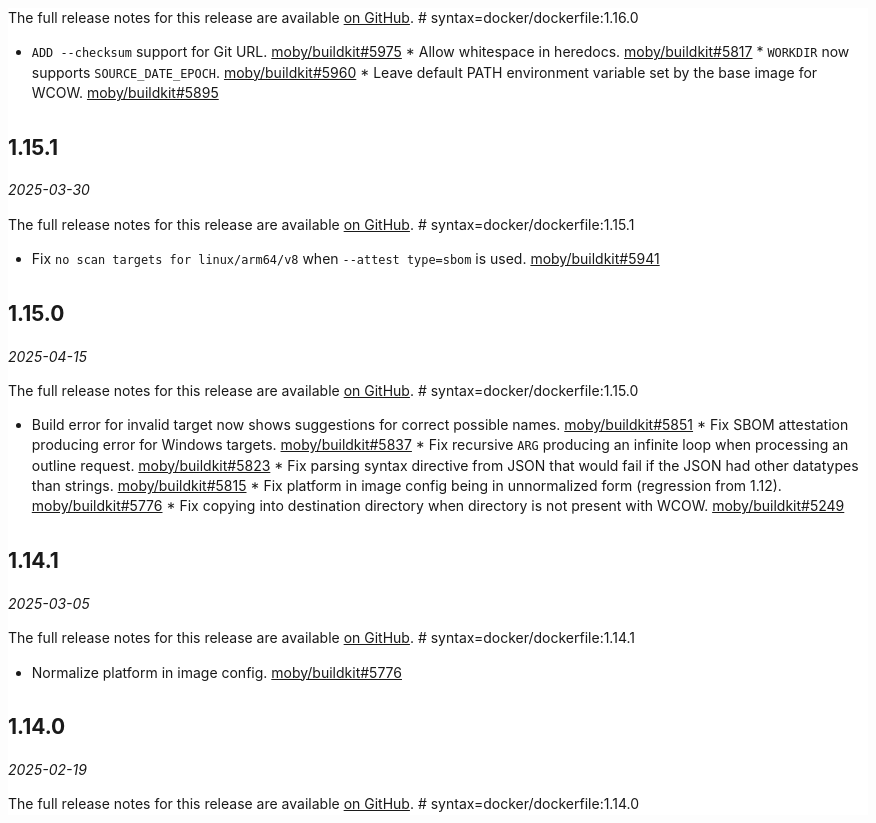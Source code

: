 The full release notes for this release are available [on GitHub](https://github.com/moby/buildkit/releases/tag/dockerfile%2F1.16.0).               # syntax=docker/dockerfile:1.16.0

  * `ADD --checksum` support for Git URL. [moby/buildkit\#5975](https://github.com/moby/buildkit/pull/5975)   * Allow whitespace in heredocs. [moby/buildkit\#5817](https://github.com/moby/buildkit/pull/5817)   * `WORKDIR` now supports `SOURCE_DATE_EPOCH`. [moby/buildkit\#5960](https://github.com/moby/buildkit/pull/5960)   * Leave default PATH environment variable set by the base image for WCOW. [moby/buildkit\#5895](https://github.com/moby/buildkit/pull/5895)

## 1.15.1

 _2025-03-30_

The full release notes for this release are available [on GitHub](https://github.com/moby/buildkit/releases/tag/dockerfile%2F1.15.1).               # syntax=docker/dockerfile:1.15.1

  * Fix `no scan targets for linux/arm64/v8` when `--attest type=sbom` is used. [moby/buildkit\#5941](https://github.com/moby/buildkit/pull/5941)

## 1.15.0

 _2025-04-15_

The full release notes for this release are available [on GitHub](https://github.com/moby/buildkit/releases/tag/dockerfile%2F1.15.0).               # syntax=docker/dockerfile:1.15.0

  * Build error for invalid target now shows suggestions for correct possible names. [moby/buildkit\#5851](https://github.com/moby/buildkit/pull/5851)   * Fix SBOM attestation producing error for Windows targets. [moby/buildkit\#5837](https://github.com/moby/buildkit/pull/5837)   * Fix recursive `ARG` producing an infinite loop when processing an outline request. [moby/buildkit\#5823](https://github.com/moby/buildkit/pull/5823)   * Fix parsing syntax directive from JSON that would fail if the JSON had other datatypes than strings. [moby/buildkit\#5815](https://github.com/moby/buildkit/pull/5815)   * Fix platform in image config being in unnormalized form \(regression from 1.12\). [moby/buildkit\#5776](https://github.com/moby/buildkit/pull/5776)   * Fix copying into destination directory when directory is not present with WCOW. [moby/buildkit\#5249](https://github.com/moby/buildkit/pull/5249)

## 1.14.1

 _2025-03-05_

The full release notes for this release are available [on GitHub](https://github.com/moby/buildkit/releases/tag/dockerfile%2F1.14.1).               # syntax=docker/dockerfile:1.14.1

  * Normalize platform in image config. [moby/buildkit\#5776](https://github.com/moby/buildkit/pull/5776)

## 1.14.0

 _2025-02-19_

The full release notes for this release are available [on GitHub](https://github.com/moby/buildkit/releases/tag/dockerfile%2F1.14.0).               # syntax=docker/dockerfile:1.14.0
